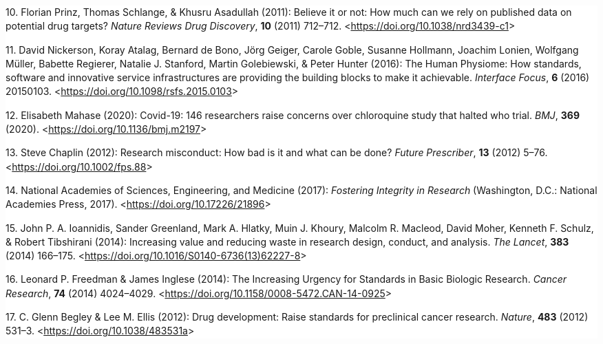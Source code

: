 <div id="ref-prinz_believe_2011">

10\. Florian Prinz, Thomas Schlange, & Khusru Asadullah (2011): Believe it or not: How much can we rely on published data on potential drug targets? *Nature Reviews Drug Discovery*, **10** (2011) 712–712. \<<https://doi.org/10.1038/nrd3439-c1>\>

</div>

<div id="ref-nickerson_human_2016">

11\. David Nickerson, Koray Atalag, Bernard de Bono, Jörg Geiger, Carole Goble, Susanne Hollmann, Joachim Lonien, Wolfgang Müller, Babette Regierer, Natalie J. Stanford, Martin Golebiewski, & Peter Hunter (2016): The Human Physiome: How standards, software and innovative service infrastructures are providing the building blocks to make it achievable. *Interface Focus*, **6** (2016) 20150103. \<<https://doi.org/10.1098/rsfs.2015.0103>\>

</div>

<div id="ref-Mahasem2197">

12\. Elisabeth Mahase (2020): Covid-19: 146 researchers raise concerns over chloroquine study that halted who trial. *BMJ*, **369** (2020). \<<https://doi.org/10.1136/bmj.m2197>\>

</div>

<div id="ref-chaplin_research_2012">

13\. Steve Chaplin (2012): Research misconduct: How bad is it and what can be done? *Future Prescriber*, **13** (2012) 5–76. \<<https://doi.org/10.1002/fps.88>\>

</div>

<div id="ref-committee_on_responsible_science_fostering_2017">

14\. National Academies of Sciences, Engineering, and Medicine (2017): *Fostering Integrity in Research* (Washington, D.C.: National Academies Press, 2017). \<<https://doi.org/10.17226/21896>\>

</div>

<div id="ref-Ioannidis2014">

15\. John P. A. Ioannidis, Sander Greenland, Mark A. Hlatky, Muin J. Khoury, Malcolm R. Macleod, David Moher, Kenneth F. Schulz, & Robert Tibshirani (2014): Increasing value and reducing waste in research design, conduct, and analysis. *The Lancet*, **383** (2014) 166–175. \<<https://doi.org/10.1016/S0140-6736(13)62227-8>\>

</div>

<div id="ref-Freedman2014TheResearch">

16\. Leonard P. Freedman & James Inglese (2014): The Increasing Urgency for Standards in Basic Biologic Research. *Cancer Research*, **74** (2014) 4024–4029. \<<https://doi.org/10.1158/0008-5472.CAN-14-0925>\>

</div>

<div id="ref-Begley2012">

17\. C. Glenn Begley & Lee M. Ellis (2012): Drug development: Raise standards for preclinical cancer research. *Nature*, **483** (2012) 531–3. \<<https://doi.org/10.1038/483531a>\>
